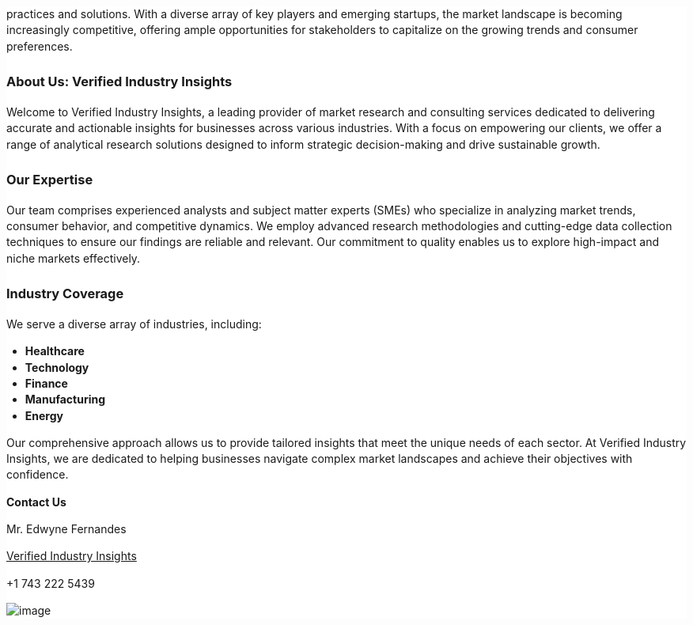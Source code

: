 practices and solutions. With a diverse array of key players and emerging startups, the market landscape is becoming increasingly competitive, offering ample opportunities for stakeholders to capitalize on the growing trends and consumer preferences.</p><h3>About Us: Verified Industry Insights</h3><p>Welcome to Verified Industry Insights, a leading provider of market research and consulting services dedicated to delivering accurate and actionable insights for businesses across various industries. With a focus on empowering our clients, we offer a range of analytical research solutions designed to inform strategic decision-making and drive sustainable growth.</p><h3>Our Expertise</h3><p>Our team comprises experienced analysts and subject matter experts (SMEs) who specialize in analyzing market trends, consumer behavior, and competitive dynamics. We employ advanced research methodologies and cutting-edge data collection techniques to ensure our findings are reliable and relevant. Our commitment to quality enables us to explore high-impact and niche markets effectively.</p><h3>Industry Coverage</h3><p>We serve a diverse array of industries, including:</p><ul><li><strong>Healthcare</strong></li><li><strong>Technology</strong></li><li><strong>Finance</strong></li><li><strong>Manufacturing</strong></li><li><strong>Energy</strong></li></ul><p>Our comprehensive approach allows us to provide tailored insights that meet the unique needs of each sector. At Verified Industry Insights, we are dedicated to helping businesses navigate complex market landscapes and achieve their objectives with confidence.</p><p><strong>Contact Us</strong></p><p>Mr. Edwyne Fernandes</p><p><a href="https://www.verifiedindustryinsights.com/">Verified Industry Insights</a></p><p>+1 743 222 5439</p>
![image](https://github.com/user-attachments/assets/892b9a6b-00b2-4b5b-b4e5-13b29d02071a)
